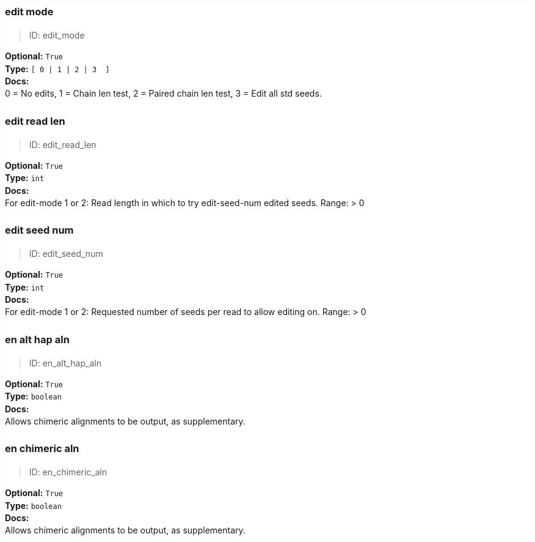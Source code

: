 
### edit mode



  
> ID: edit_mode
  
**Optional:** `True`  
**Type:** `[ 0 | 1 | 2 | 3  ]`  
**Docs:**  
0 = No edits, 1 = Chain len test, 2 = Paired chain len test, 3 = Edit all std seeds.


### edit read len



  
> ID: edit_read_len
  
**Optional:** `True`  
**Type:** `int`  
**Docs:**  
For edit-mode 1 or 2: Read length in which to try edit-seed-num edited seeds.
Range: > 0


### edit seed num



  
> ID: edit_seed_num
  
**Optional:** `True`  
**Type:** `int`  
**Docs:**  
For edit-mode 1 or 2: Requested number of seeds per read to allow editing on.
Range: > 0


### en alt hap aln



  
> ID: en_alt_hap_aln
  
**Optional:** `True`  
**Type:** `boolean`  
**Docs:**  
Allows chimeric alignments to be output, as supplementary.


### en chimeric aln



  
> ID: en_chimeric_aln
  
**Optional:** `True`  
**Type:** `boolean`  
**Docs:**  
Allows chimeric alignments to be output, as supplementary.
